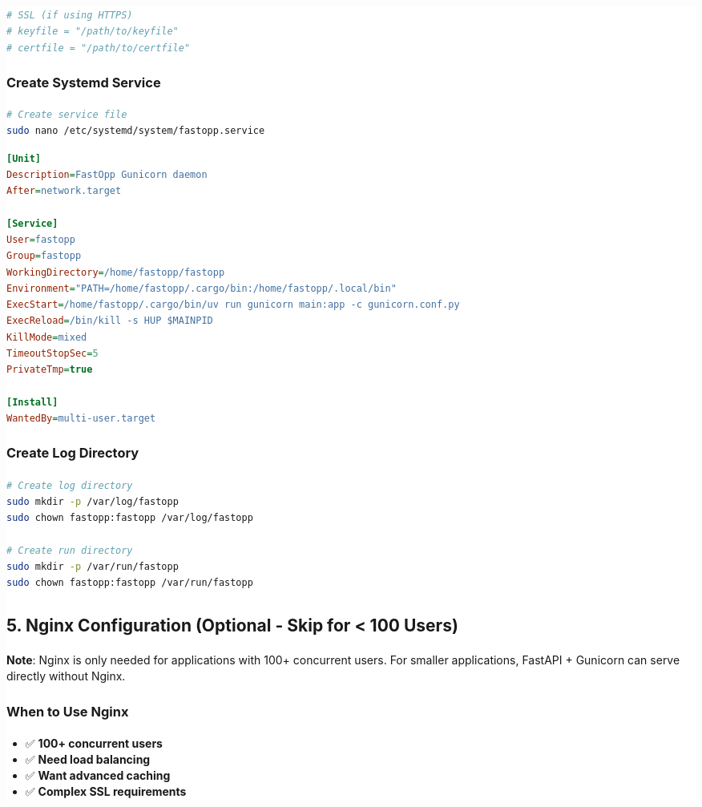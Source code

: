 ```python
# SSL (if using HTTPS)
# keyfile = "/path/to/keyfile"
# certfile = "/path/to/certfile"
```

### Create Systemd Service

```bash
# Create service file
sudo nano /etc/systemd/system/fastopp.service
```

```ini
[Unit]
Description=FastOpp Gunicorn daemon
After=network.target

[Service]
User=fastopp
Group=fastopp
WorkingDirectory=/home/fastopp/fastopp
Environment="PATH=/home/fastopp/.cargo/bin:/home/fastopp/.local/bin"
ExecStart=/home/fastopp/.cargo/bin/uv run gunicorn main:app -c gunicorn.conf.py
ExecReload=/bin/kill -s HUP $MAINPID
KillMode=mixed
TimeoutStopSec=5
PrivateTmp=true

[Install]
WantedBy=multi-user.target
```

### Create Log Directory

```bash
# Create log directory
sudo mkdir -p /var/log/fastopp
sudo chown fastopp:fastopp /var/log/fastopp

# Create run directory
sudo mkdir -p /var/run/fastopp
sudo chown fastopp:fastopp /var/run/fastopp
```

## 5. Nginx Configuration (Optional - Skip for < 100 Users)

**Note**: Nginx is only needed for applications with 100+ concurrent users. For smaller applications, FastAPI + Gunicorn can serve directly without Nginx.

### When to Use Nginx

- ✅ **100+ concurrent users**
- ✅ **Need load balancing**
- ✅ **Want advanced caching**
- ✅ **Complex SSL requirements**
